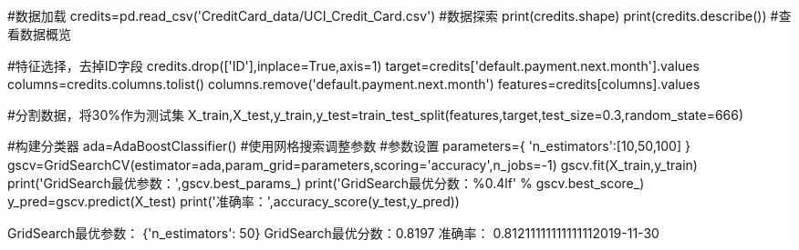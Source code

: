 #数据加载
credits=pd.read_csv(&#39;CreditCard_data&#47;UCI_Credit_Card.csv&#39;)
#数据探索
print(credits.shape)
print(credits.describe()) #查看数据概览

#特征选择，去掉ID字段
credits.drop([&#39;ID&#39;],inplace=True,axis=1)
target=credits[&#39;default.payment.next.month&#39;].values
columns=credits.columns.tolist()
columns.remove(&#39;default.payment.next.month&#39;)
features=credits[columns].values

#分割数据，将30%作为测试集
X_train,X_test,y_train,y_test=train_test_split(features,target,test_size=0.3,random_state=666)

#构建分类器
ada=AdaBoostClassifier()
#使用网格搜索调整参数
#参数设置
parameters={
    &#39;n_estimators&#39;:[10,50,100]
}
gscv=GridSearchCV(estimator=ada,param_grid=parameters,scoring=&#39;accuracy&#39;,n_jobs=-1)
gscv.fit(X_train,y_train)
print(&#39;GridSearch最优参数：&#39;,gscv.best_params_)
print(&#39;GridSearch最优分数：%0.4lf&#39; % gscv.best_score_)
y_pred=gscv.predict(X_test)
print(&#39;准确率：&#39;,accuracy_score(y_test,y_pred))

GridSearch最优参数： {&#39;n_estimators&#39;: 50}
GridSearch最优分数：0.8197
准确率： 0.8121111111111111</div>2019-11-30</li><br/>
</ul>